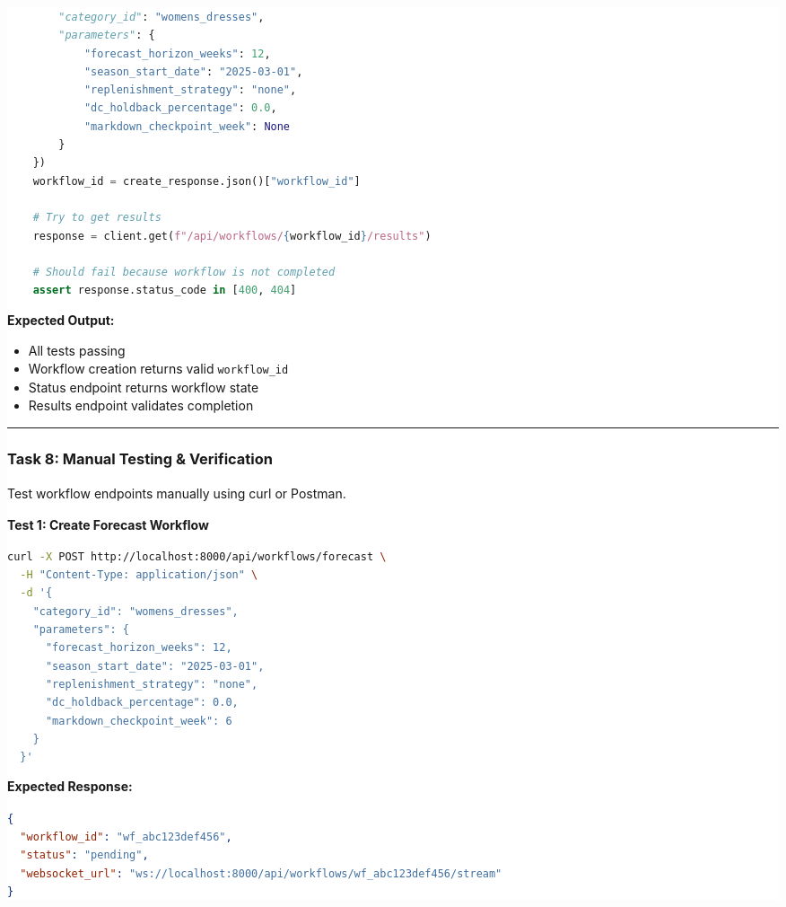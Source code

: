 ```python
        "category_id": "womens_dresses",
        "parameters": {
            "forecast_horizon_weeks": 12,
            "season_start_date": "2025-03-01",
            "replenishment_strategy": "none",
            "dc_holdback_percentage": 0.0,
            "markdown_checkpoint_week": None
        }
    })
    workflow_id = create_response.json()["workflow_id"]

    # Try to get results
    response = client.get(f"/api/workflows/{workflow_id}/results")

    # Should fail because workflow is not completed
    assert response.status_code in [400, 404]
```

**Expected Output:**
- All tests passing
- Workflow creation returns valid `workflow_id`
- Status endpoint returns workflow state
- Results endpoint validates completion

---

### Task 8: Manual Testing & Verification

Test workflow endpoints manually using curl or Postman.

**Test 1: Create Forecast Workflow**

```bash
curl -X POST http://localhost:8000/api/workflows/forecast \
  -H "Content-Type: application/json" \
  -d '{
    "category_id": "womens_dresses",
    "parameters": {
      "forecast_horizon_weeks": 12,
      "season_start_date": "2025-03-01",
      "replenishment_strategy": "none",
      "dc_holdback_percentage": 0.0,
      "markdown_checkpoint_week": 6
    }
  }'
```

**Expected Response:**
```json
{
  "workflow_id": "wf_abc123def456",
  "status": "pending",
  "websocket_url": "ws://localhost:8000/api/workflows/wf_abc123def456/stream"
}
```
